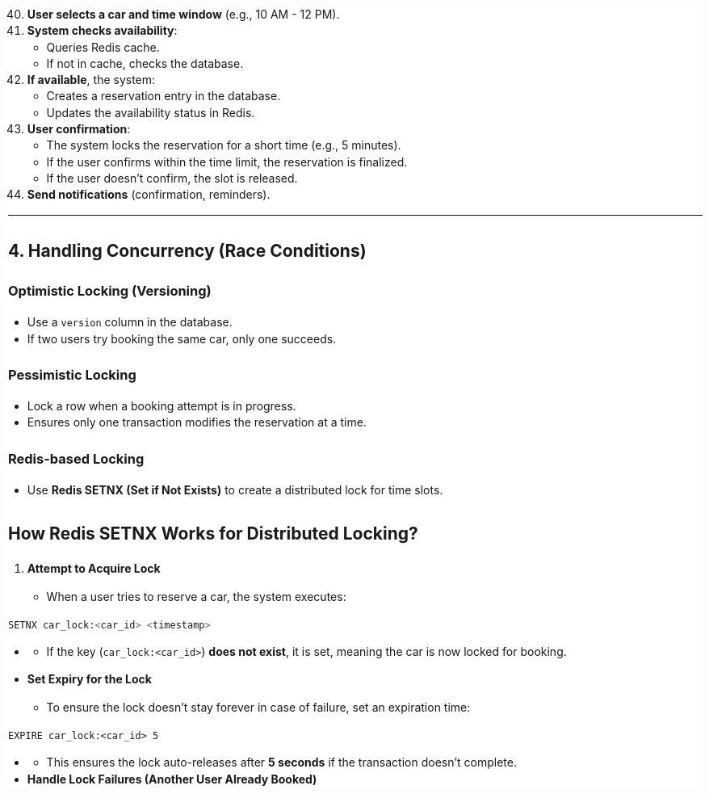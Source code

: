 40. **User selects a car and time window** (e.g., 10 AM - 12 PM).
41. **System checks availability**:
    - Queries Redis cache.
    - If not in cache, checks the database.
42. **If available**, the system:
    - Creates a reservation entry in the database.
    - Updates the availability status in Redis.
43. **User confirmation**:
    - The system locks the reservation for a short time (e.g., 5 minutes).
    - If the user confirms within the time limit, the reservation is finalized.
    - If the user doesn’t confirm, the slot is released.
44. **Send notifications** (confirmation, reminders).

---

## **4. Handling Concurrency (Race Conditions)**

### **Optimistic Locking (Versioning)**

- Use a `version` column in the database.
- If two users try booking the same car, only one succeeds.

### **Pessimistic Locking**

- Lock a row when a booking attempt is in progress.
- Ensures only one transaction modifies the reservation at a time.

### **Redis-based Locking**

- Use **Redis SETNX (Set if Not Exists)** to create a distributed lock for time slots.

## **How Redis SETNX Works for Distributed Locking?**

1. **Attempt to Acquire Lock**

    - When a user tries to reserve a car, the system executes:


```bash
SETNX car_lock:<car_id> <timestamp>
```

- - If the key (`car_lock:<car_id>`) **does not exist**, it is set, meaning the car is now locked for booking.

- **Set Expiry for the Lock**
    
    - To ensure the lock doesn’t stay forever in case of failure, set an expiration time:


```shell
EXPIRE car_lock:<car_id> 5
```

- - This ensures the lock auto-releases after **5 seconds** if the transaction doesn’t complete.
- **Handle Lock Failures (Another User Already Booked)**
    